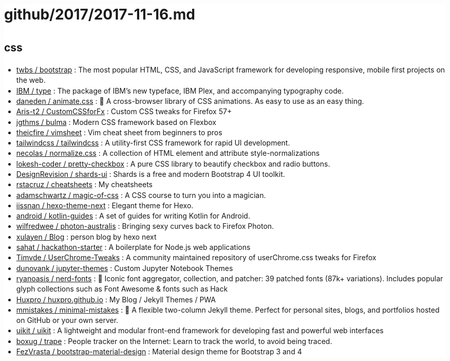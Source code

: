 # github/2017/2017-11-16.md



## css

- [twbs / bootstrap](https://github.com/twbs/bootstrap) : The most popular HTML, CSS, and JavaScript framework for developing responsive, mobile first projects on the web.
- [IBM / type](https://github.com/IBM/type) : The package of IBM’s new typeface, IBM Plex, and accompanying typography code.
- [daneden / animate.css](https://github.com/daneden/animate.css) : 🍿 A cross-browser library of CSS animations. As easy to use as an easy thing.
- [Aris-t2 / CustomCSSforFx](https://github.com/Aris-t2/CustomCSSforFx) : Custom CSS tweaks for Firefox 57+
- [jgthms / bulma](https://github.com/jgthms/bulma) : Modern CSS framework based on Flexbox
- [theicfire / vimsheet](https://github.com/theicfire/vimsheet) : Vim cheat sheet from beginners to pros
- [tailwindcss / tailwindcss](https://github.com/tailwindcss/tailwindcss) : A utility-first CSS framework for rapid UI development.
- [necolas / normalize.css](https://github.com/necolas/normalize.css) : A collection of HTML element and attribute style-normalizations
- [lokesh-coder / pretty-checkbox](https://github.com/lokesh-coder/pretty-checkbox) : A pure CSS library to beautify checkbox and radio buttons.
- [DesignRevision / shards-ui](https://github.com/DesignRevision/shards-ui) : Shards is a free and modern Bootstrap 4 UI toolkit.
- [rstacruz / cheatsheets](https://github.com/rstacruz/cheatsheets) : My cheatsheets
- [adamschwartz / magic-of-css](https://github.com/adamschwartz/magic-of-css) : A CSS course to turn you into a magician.
- [iissnan / hexo-theme-next](https://github.com/iissnan/hexo-theme-next) : Elegant theme for Hexo.
- [android / kotlin-guides](https://github.com/android/kotlin-guides) : A set of guides for writing Kotlin for Android.
- [wilfredwee / photon-australis](https://github.com/wilfredwee/photon-australis) : Bringing sexy curves back to Firefox Photon.
- [xulayen / Blog](https://github.com/xulayen/Blog) : person blog by hexo next
- [sahat / hackathon-starter](https://github.com/sahat/hackathon-starter) : A boilerplate for Node.js web applications
- [Timvde / UserChrome-Tweaks](https://github.com/Timvde/UserChrome-Tweaks) : A community maintained repository of userChrome.css tweaks for Firefox
- [dunovank / jupyter-themes](https://github.com/dunovank/jupyter-themes) : Custom Jupyter Notebook Themes
- [ryanoasis / nerd-fonts](https://github.com/ryanoasis/nerd-fonts) : 🔡 Iconic font aggregator, collection, and patcher: 39 patched fonts (87k+ variations). Includes popular glyph collections such as Font Awesome & fonts such as Hack
- [Huxpro / huxpro.github.io](https://github.com/Huxpro/huxpro.github.io) : My Blog / Jekyll Themes / PWA
- [mmistakes / minimal-mistakes](https://github.com/mmistakes/minimal-mistakes) : 📐 A flexible two-column Jekyll theme. Perfect for personal sites, blogs, and portfolios hosted on GitHub or your own server.
- [uikit / uikit](https://github.com/uikit/uikit) : A lightweight and modular front-end framework for developing fast and powerful web interfaces
- [boxug / trape](https://github.com/boxug/trape) : People tracker on the Internet: Learn to track the world, to avoid being traced.
- [FezVrasta / bootstrap-material-design](https://github.com/FezVrasta/bootstrap-material-design) : Material design theme for Bootstrap 3 and 4
